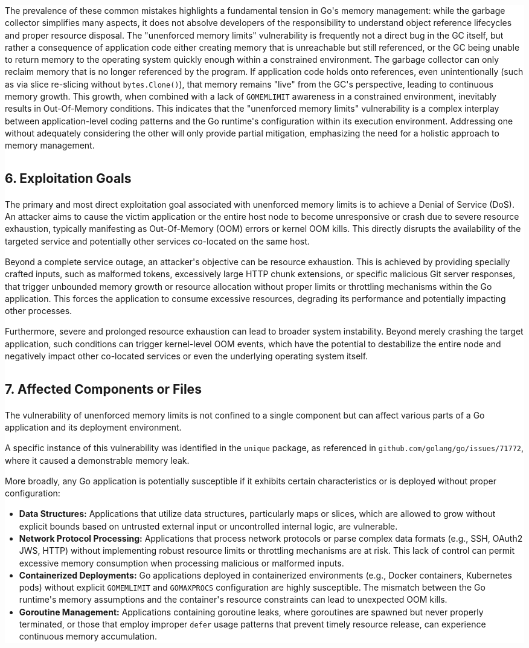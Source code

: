 The prevalence of these common mistakes highlights a fundamental tension in Go's memory management: while the garbage collector simplifies many aspects, it does not absolve developers of the responsibility to understand object reference lifecycles and proper resource disposal. The "unenforced memory limits" vulnerability is frequently not a direct bug in the GC itself, but rather a consequence of application code either creating memory that is unreachable but still referenced, or the GC being unable to return memory to the operating system quickly enough within a constrained environment. The garbage collector can only reclaim memory that is no longer referenced by the program. If application code holds onto references, even unintentionally (such as via slice re-slicing without `bytes.Clone()`), that memory remains "live" from the GC's perspective, leading to continuous memory growth. This growth, when combined with a lack of `GOMEMLIMIT` awareness in a constrained environment, inevitably results in Out-Of-Memory conditions. This indicates that the "unenforced memory limits" vulnerability is a complex interplay between application-level coding patterns and the Go runtime's configuration within its execution environment. Addressing one without adequately considering the other will only provide partial mitigation, emphasizing the need for a holistic approach to memory management.

## 6. Exploitation Goals

The primary and most direct exploitation goal associated with unenforced memory limits is to achieve a Denial of Service (DoS). An attacker aims to cause the victim application or the entire host node to become unresponsive or crash due to severe resource exhaustion, typically manifesting as Out-Of-Memory (OOM) errors or kernel OOM kills. This directly disrupts the availability of the targeted service and potentially other services co-located on the same host.

Beyond a complete service outage, an attacker's objective can be resource exhaustion. This is achieved by providing specially crafted inputs, such as malformed tokens, excessively large HTTP chunk extensions, or specific malicious Git server responses, that trigger unbounded memory growth or resource allocation without proper limits or throttling mechanisms within the Go application. This forces the application to consume excessive resources, degrading its performance and potentially impacting other processes.

Furthermore, severe and prolonged resource exhaustion can lead to broader system instability. Beyond merely crashing the target application, such conditions can trigger kernel-level OOM events, which have the potential to destabilize the entire node and negatively impact other co-located services or even the underlying operating system itself.

## 7. Affected Components or Files

The vulnerability of unenforced memory limits is not confined to a single component but can affect various parts of a Go application and its deployment environment.

A specific instance of this vulnerability was identified in the `unique` package, as referenced in `github.com/golang/go/issues/71772`, where it caused a demonstrable memory leak.

More broadly, any Go application is potentially susceptible if it exhibits certain characteristics or is deployed without proper configuration:

- **Data Structures:** Applications that utilize data structures, particularly maps or slices, which are allowed to grow without explicit bounds based on untrusted external input or uncontrolled internal logic, are vulnerable.
- **Network Protocol Processing:** Applications that process network protocols or parse complex data formats (e.g., SSH, OAuth2 JWS, HTTP) without implementing robust resource limits or throttling mechanisms are at risk. This lack of control can permit excessive memory consumption when processing malicious or malformed inputs.
- **Containerized Deployments:** Go applications deployed in containerized environments (e.g., Docker containers, Kubernetes pods) without explicit `GOMEMLIMIT` and `GOMAXPROCS` configuration are highly susceptible. The mismatch between the Go runtime's memory assumptions and the container's resource constraints can lead to unexpected OOM kills.
- **Goroutine Management:** Applications containing goroutine leaks, where goroutines are spawned but never properly terminated, or those that employ improper `defer` usage patterns that prevent timely resource release, can experience continuous memory accumulation.
